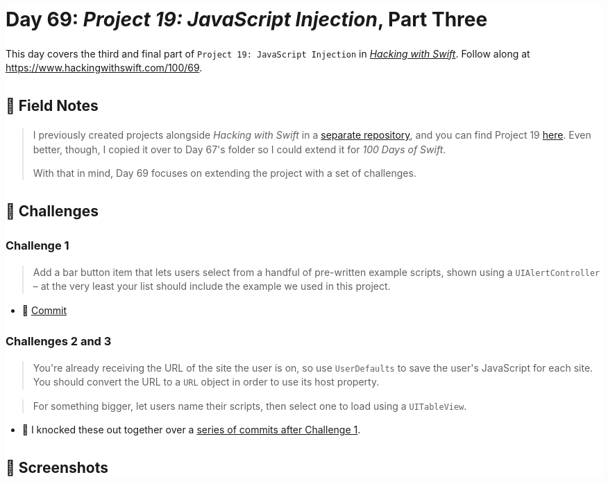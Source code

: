 # Day 69: _Project 19: JavaScript Injection_, Part Three

This day covers the third and final part of `Project 19: JavaScript Injection` in _[Hacking with Swift](https://www.hackingwithswift.com/read/19)_. Follow along at https://www.hackingwithswift.com/100/69.


## 📒 Field Notes

> I previously created projects alongside _Hacking with Swift_ in a [separate repository](https://github.com/CypherPoet/book--hacking-with-swift), and you can find Project 19 [here](https://github.com/CypherPoet/book--hacking-with-swift/tree/master/23-space-race). Even better, though, I copied it over to Day 67's folder so I could extend it for _100 Days of Swift_.
>
> With that in mind, Day 69 focuses on extending the project with a set of challenges.


## 🥅 Challenges

### Challenge 1

> Add a bar button item that lets users select from a handful of pre-written example scripts, shown using a `UIAlertController` – at the very least your list should include the example we used in this project.

- 🔗 [Commit](https://github.com/CypherPoet/100-days-of-swift/commit/f3cb30e52a833b0f3ffedcf3f569e20987bcf09e)


### Challenges 2 and 3

> You're already receiving the URL of the site the user is on, so use `UserDefaults` to save the user's JavaScript for each site. You should convert the URL to a `URL` object in order to use its host property.


> For something bigger, let users name their scripts, then select one to load using a `UITableView`.

- 🔗 I knocked these out together over a [series of commits after Challenge 1](https://github.com/CypherPoet/100-days-of-swift/commit/5ad1b680cdceaec1d78c056e1eb9b10e07fb7dac).


## 📸 Screenshots

<div style="text-align: center;">